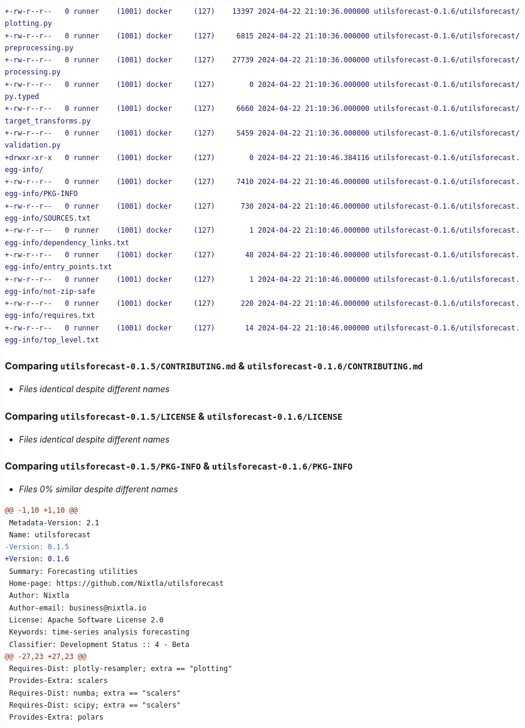 ```diff
+-rw-r--r--   0 runner    (1001) docker     (127)    13397 2024-04-22 21:10:36.000000 utilsforecast-0.1.6/utilsforecast/plotting.py
+-rw-r--r--   0 runner    (1001) docker     (127)     6815 2024-04-22 21:10:36.000000 utilsforecast-0.1.6/utilsforecast/preprocessing.py
+-rw-r--r--   0 runner    (1001) docker     (127)    27739 2024-04-22 21:10:36.000000 utilsforecast-0.1.6/utilsforecast/processing.py
+-rw-r--r--   0 runner    (1001) docker     (127)        0 2024-04-22 21:10:36.000000 utilsforecast-0.1.6/utilsforecast/py.typed
+-rw-r--r--   0 runner    (1001) docker     (127)     6660 2024-04-22 21:10:36.000000 utilsforecast-0.1.6/utilsforecast/target_transforms.py
+-rw-r--r--   0 runner    (1001) docker     (127)     5459 2024-04-22 21:10:36.000000 utilsforecast-0.1.6/utilsforecast/validation.py
+drwxr-xr-x   0 runner    (1001) docker     (127)        0 2024-04-22 21:10:46.384116 utilsforecast-0.1.6/utilsforecast.egg-info/
+-rw-r--r--   0 runner    (1001) docker     (127)     7410 2024-04-22 21:10:46.000000 utilsforecast-0.1.6/utilsforecast.egg-info/PKG-INFO
+-rw-r--r--   0 runner    (1001) docker     (127)      730 2024-04-22 21:10:46.000000 utilsforecast-0.1.6/utilsforecast.egg-info/SOURCES.txt
+-rw-r--r--   0 runner    (1001) docker     (127)        1 2024-04-22 21:10:46.000000 utilsforecast-0.1.6/utilsforecast.egg-info/dependency_links.txt
+-rw-r--r--   0 runner    (1001) docker     (127)       48 2024-04-22 21:10:46.000000 utilsforecast-0.1.6/utilsforecast.egg-info/entry_points.txt
+-rw-r--r--   0 runner    (1001) docker     (127)        1 2024-04-22 21:10:46.000000 utilsforecast-0.1.6/utilsforecast.egg-info/not-zip-safe
+-rw-r--r--   0 runner    (1001) docker     (127)      220 2024-04-22 21:10:46.000000 utilsforecast-0.1.6/utilsforecast.egg-info/requires.txt
+-rw-r--r--   0 runner    (1001) docker     (127)       14 2024-04-22 21:10:46.000000 utilsforecast-0.1.6/utilsforecast.egg-info/top_level.txt
```

### Comparing `utilsforecast-0.1.5/CONTRIBUTING.md` & `utilsforecast-0.1.6/CONTRIBUTING.md`

 * *Files identical despite different names*

### Comparing `utilsforecast-0.1.5/LICENSE` & `utilsforecast-0.1.6/LICENSE`

 * *Files identical despite different names*

### Comparing `utilsforecast-0.1.5/PKG-INFO` & `utilsforecast-0.1.6/PKG-INFO`

 * *Files 0% similar despite different names*

```diff
@@ -1,10 +1,10 @@
 Metadata-Version: 2.1
 Name: utilsforecast
-Version: 0.1.5
+Version: 0.1.6
 Summary: Forecasting utilities
 Home-page: https://github.com/Nixtla/utilsforecast
 Author: Nixtla
 Author-email: business@nixtla.io
 License: Apache Software License 2.0
 Keywords: time-series analysis forecasting
 Classifier: Development Status :: 4 - Beta
@@ -27,23 +27,23 @@
 Requires-Dist: plotly-resampler; extra == "plotting"
 Provides-Extra: scalers
 Requires-Dist: numba; extra == "scalers"
 Requires-Dist: scipy; extra == "scalers"
 Provides-Extra: polars
```